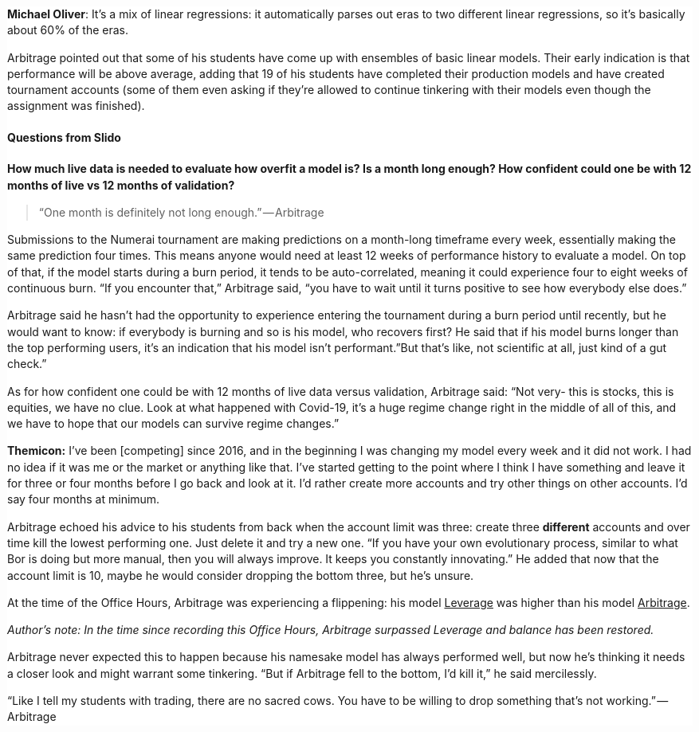 **Michael Oliver**: It’s a mix of linear regressions: it automatically parses out eras to two different linear regressions, so it’s basically about 60% of the eras.

Arbitrage pointed out that some of his students have come up with ensembles of basic linear models. Their early indication is that performance will be above average, adding that 19 of his students have completed their production models and have created tournament accounts (some of them even asking if they’re allowed to continue tinkering with their models even though the assignment was finished).

#### Questions from Slido

**How much live data is needed to evaluate how overfit a model is? Is a month long enough? How confident could one be with 12 months of live vs 12 months of validation?**

> “One month is definitely not long enough.” — Arbitrage

Submissions to the Numerai tournament are making predictions on a month-long timeframe every week, essentially making the same prediction four times. This means anyone would need at least 12 weeks of performance history to evaluate a model. On top of that, if the model starts during a burn period, it tends to be auto-correlated, meaning it could experience four to eight weeks of continuous burn. “If you encounter that,” Arbitrage said, “you have to wait until it turns positive to see how everybody else does.”

Arbitrage said he hasn’t had the opportunity to experience entering the tournament during a burn period until recently, but he would want to know: if everybody is burning and so is his model, who recovers first? He said that if his model burns longer than the top performing users, it’s an indication that his model isn’t performant.”But that’s like, not scientific at all, just kind of a gut check.”

As for how confident one could be with 12 months of live data versus validation, Arbitrage said: “Not very- this is stocks, this is equities, we have no clue. Look at what happened with Covid-19, it’s a huge regime change right in the middle of all of this, and we have to hope that our models can survive regime changes.”

**Themicon:** I’ve been \[competing] since 2016, and in the beginning I was changing my model every week and it did not work. I had no idea if it was me or the market or anything like that. I’ve started getting to the point where I think I have something and leave it for three or four months before I go back and look at it. I’d rather create more accounts and try other things on other accounts. I’d say four months at minimum.

Arbitrage echoed his advice to his students from back when the account limit was three: create three **different** accounts and over time kill the lowest performing one. Just delete it and try a new one. “If you have your own evolutionary process, similar to what Bor is doing but more manual, then you will always improve. It keeps you constantly innovating.” He added that now that the account limit is 10, maybe he would consider dropping the bottom three, but he’s unsure.

At the time of the Office Hours, Arbitrage was experiencing a flippening: his model [Leverage](https://numer.ai/leverage) was higher than his model [Arbitrage](https://numer.ai/arbitrage).

_Author’s note: In the time since recording this Office Hours, Arbitrage surpassed Leverage and balance has been restored._

Arbitrage never expected this to happen because his namesake model has always performed well, but now he’s thinking it needs a closer look and might warrant some tinkering. “But if Arbitrage fell to the bottom, I’d kill it,” he said mercilessly.

“Like I tell my students with trading, there are no sacred cows. You have to be willing to drop something that’s not working.” — Arbitrage
